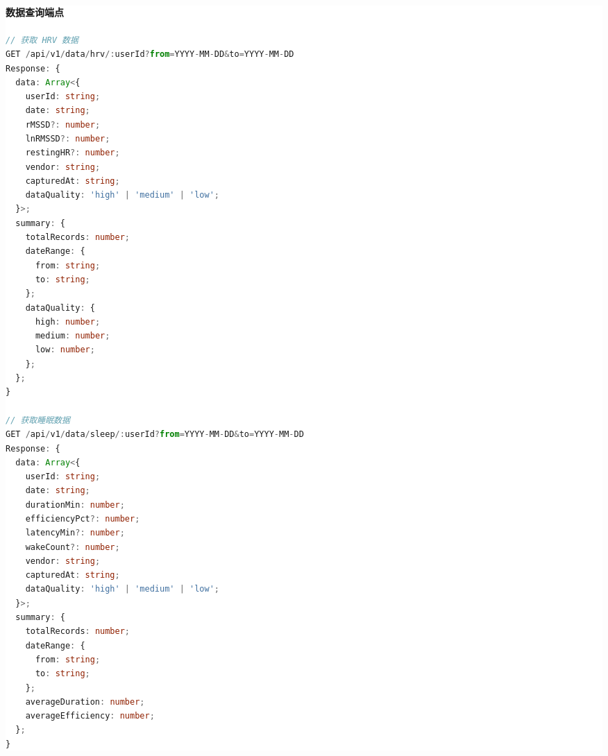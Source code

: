 #### 数据查询端点

```typescript
// 获取 HRV 数据
GET /api/v1/data/hrv/:userId?from=YYYY-MM-DD&to=YYYY-MM-DD
Response: {
  data: Array<{
    userId: string;
    date: string;
    rMSSD?: number;
    lnRMSSD?: number;
    restingHR?: number;
    vendor: string;
    capturedAt: string;
    dataQuality: 'high' | 'medium' | 'low';
  }>;
  summary: {
    totalRecords: number;
    dateRange: {
      from: string;
      to: string;
    };
    dataQuality: {
      high: number;
      medium: number;
      low: number;
    };
  };
}

// 获取睡眠数据
GET /api/v1/data/sleep/:userId?from=YYYY-MM-DD&to=YYYY-MM-DD
Response: {
  data: Array<{
    userId: string;
    date: string;
    durationMin: number;
    efficiencyPct?: number;
    latencyMin?: number;
    wakeCount?: number;
    vendor: string;
    capturedAt: string;
    dataQuality: 'high' | 'medium' | 'low';
  }>;
  summary: {
    totalRecords: number;
    dateRange: {
      from: string;
      to: string;
    };
    averageDuration: number;
    averageEfficiency: number;
  };
}
```
